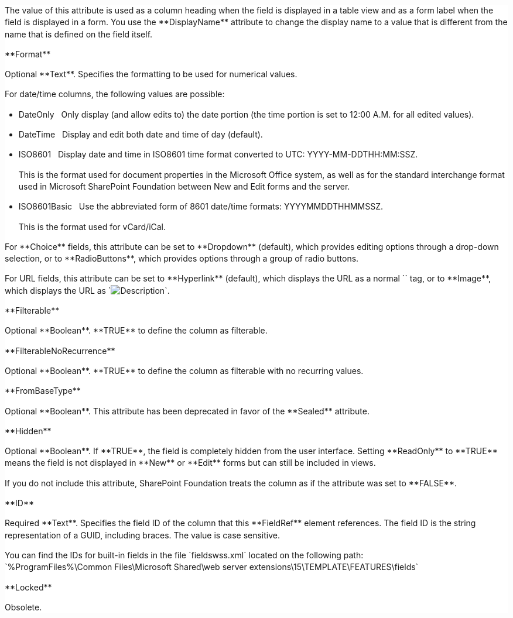 <p>The value of this attribute is used as a column heading when the field is displayed in a table view and as a form label when the field is displayed in a form. You use the **DisplayName** attribute to change the display name to a value that is different from the name that is defined on the field itself.</p></td>
</tr>
<tr class="even">
<td align="left"><p>**Format**</p></td>
<td align="left"><p>Optional **Text**. Specifies the formatting to be used for numerical values.</p>
<p>For date/time columns, the following values are possible:</p>
<ul>
<li><p>DateOnly   Only display (and allow edits to) the date portion (the time portion is set to 12:00 A.M. for all edited values).</p></li>
<li><p>DateTime   Display and edit both date and time of day (default).</p></li>
<li><p>ISO8601   Display date and time in ISO8601 time format converted to UTC: YYYY-MM-DDTHH:MM:SSZ.</p>
<p>This is the format used for document properties in the Microsoft Office system, as well as for the standard interchange format used in Microsoft SharePoint Foundation between New and Edit forms and the server.</p></li>
<li><p>ISO8601Basic   Use the abbreviated form of 8601 date/time formats: YYYYMMDDTHHMMSSZ.</p>
<p>This is the format used for vCard/iCal.</p></li>
</ul>
<p>For **Choice** fields, this attribute can be set to **Dropdown** (default), which provides editing options through a drop-down selection, or to **RadioButtons**, which provides options through a group of radio buttons.</p>
<p>For URL fields, this attribute can be set to **Hyperlink** (default), which displays the URL as a normal `<A>` tag, or to **Image**, which displays the URL as `<IMG SRC="URL" ALT="Description">`.</p></td>
</tr>
<tr class="odd">
<td align="left"><p>**Filterable**</p></td>
<td align="left"><p>Optional **Boolean**. **TRUE** to define the column as filterable.</p></td>
</tr>
<tr class="even">
<td align="left"><p>**FilterableNoRecurrence**</p></td>
<td align="left"><p>Optional **Boolean**. **TRUE** to define the column as filterable with no recurring values.</p></td>
</tr>
<tr class="odd">
<td align="left"><p>**FromBaseType**</p></td>
<td align="left"><p>Optional **Boolean**. This attribute has been deprecated in favor of the **Sealed** attribute.</p></td>
</tr>
<tr class="even">
<td align="left"><p>**Hidden**</p></td>
<td align="left"><p>Optional **Boolean**. If **TRUE**, the field is completely hidden from the user interface. Setting **ReadOnly** to **TRUE** means the field is not displayed in **New** or **Edit** forms but can still be included in views.</p>
<p>If you do not include this attribute, SharePoint Foundation treats the column as if the attribute was set to **FALSE**.</p></td>
</tr>
<tr class="odd">
<td align="left"><p>**ID**</p></td>
<td align="left"><p>Required **Text**. Specifies the field ID of the column that this **FieldRef** element references. The field ID is the string representation of a GUID, including braces. The value is case sensitive.</p>
<p>You can find the IDs for built-in fields in the file `fieldswss.xml` located on the following path:<br/> `%ProgramFiles%\Common Files\Microsoft Shared\web server extensions\15\TEMPLATE\FEATURES\fields`</p></td>
</tr>
<tr class="even">
<td align="left"><p>**Locked**</p></td>
<td align="left"><p>Obsolete.</p></td>
</tr>
<tr class="odd">